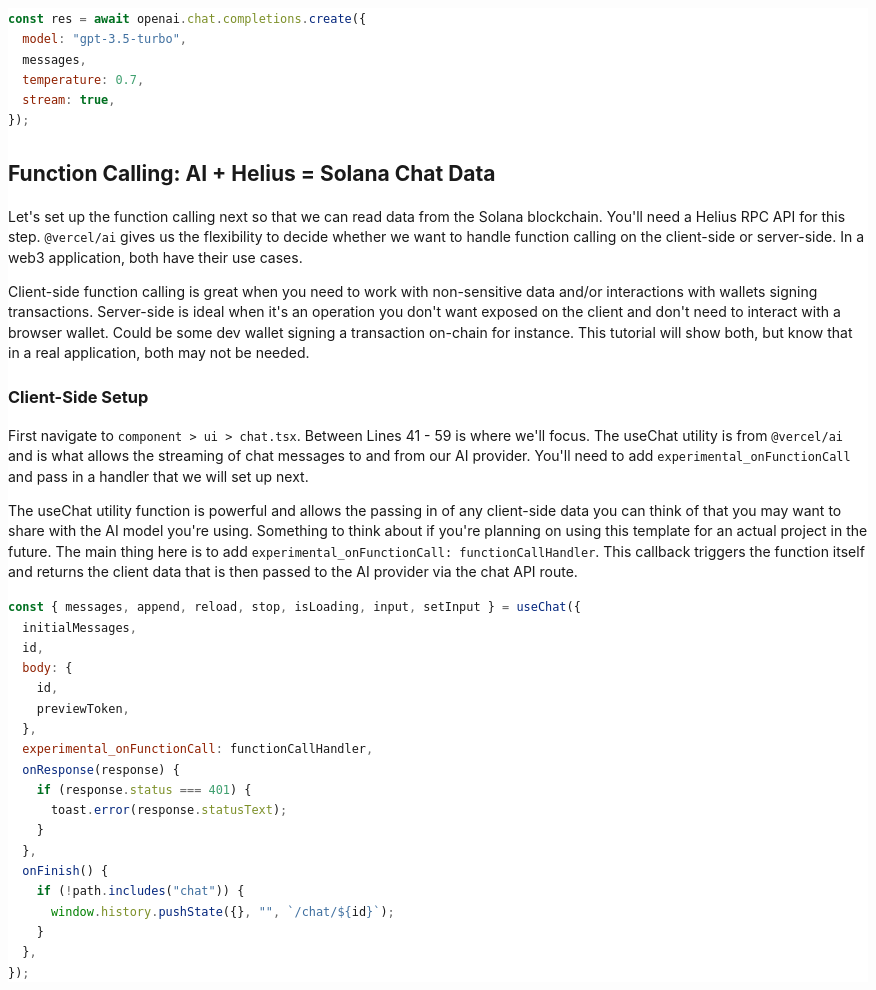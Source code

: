```javascript
const res = await openai.chat.completions.create({
  model: "gpt-3.5-turbo",
  messages,
  temperature: 0.7,
  stream: true,
});
```

## Function Calling: AI + Helius = Solana Chat Data

Let's set up the function calling next so that we can read data from the Solana
blockchain. You'll need a Helius RPC API for this step. `@vercel/ai` gives us
the flexibility to decide whether we want to handle function calling on the
client-side or server-side. In a web3 application, both have their use cases.

Client-side function calling is great when you need to work with non-sensitive
data and/or interactions with wallets signing transactions. Server-side is ideal
when it's an operation you don't want exposed on the client and don't need to
interact with a browser wallet. Could be some dev wallet signing a transaction
on-chain for instance. This tutorial will show both, but know that in a real
application, both may not be needed.

### Client-Side Setup

First navigate to `component > ui > chat.tsx`. Between Lines 41 - 59 is where
we'll focus. The useChat utility is from `@vercel/ai` and is what allows the
streaming of chat messages to and from our AI provider. You'll need to add
`experimental_onFunctionCall` and pass in a handler that we will set up next.

<Callout type="info">

The useChat utility function is powerful and allows the passing in of any
client-side data you can think of that you may want to share with the AI model
you're using. Something to think about if you're planning on using this template
for an actual project in the future. The main thing here is to add
`experimental_onFunctionCall: functionCallHandler`. This callback triggers the
function itself and returns the client data that is then passed to the AI
provider via the chat API route.

</Callout>

```javascript
const { messages, append, reload, stop, isLoading, input, setInput } = useChat({
  initialMessages,
  id,
  body: {
    id,
    previewToken,
  },
  experimental_onFunctionCall: functionCallHandler,
  onResponse(response) {
    if (response.status === 401) {
      toast.error(response.statusText);
    }
  },
  onFinish() {
    if (!path.includes("chat")) {
      window.history.pushState({}, "", `/chat/${id}`);
    }
  },
});
```
